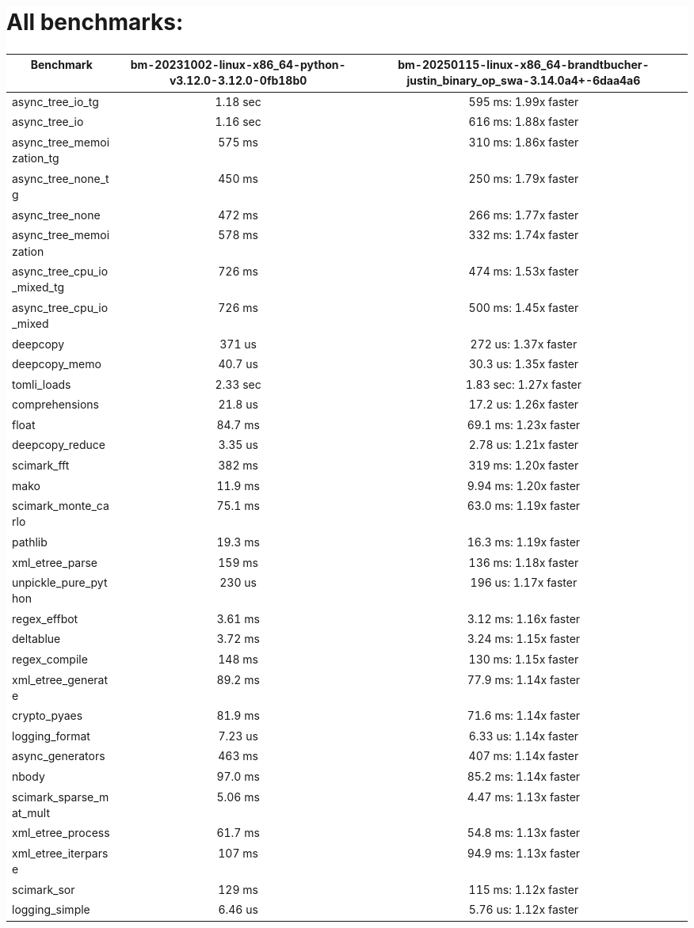 All benchmarks:
===============

| Benchmark                  | bm-20231002-linux-x86_64-python-v3.12.0-3.12.0-0fb18b0 | bm-20250115-linux-x86_64-brandtbucher-justin_binary_op_swa-3.14.0a4+-6daa4a6 |
|----------------------------|:------------------------------------------------------:|:----------------------------------------------------------------------------:|
| async_tree_io_tg           | 1.18 sec                                               | 595 ms: 1.99x faster                                                         |
| async_tree_io              | 1.16 sec                                               | 616 ms: 1.88x faster                                                         |
| async_tree_memoization_tg  | 575 ms                                                 | 310 ms: 1.86x faster                                                         |
| async_tree_none_tg         | 450 ms                                                 | 250 ms: 1.79x faster                                                         |
| async_tree_none            | 472 ms                                                 | 266 ms: 1.77x faster                                                         |
| async_tree_memoization     | 578 ms                                                 | 332 ms: 1.74x faster                                                         |
| async_tree_cpu_io_mixed_tg | 726 ms                                                 | 474 ms: 1.53x faster                                                         |
| async_tree_cpu_io_mixed    | 726 ms                                                 | 500 ms: 1.45x faster                                                         |
| deepcopy                   | 371 us                                                 | 272 us: 1.37x faster                                                         |
| deepcopy_memo              | 40.7 us                                                | 30.3 us: 1.35x faster                                                        |
| tomli_loads                | 2.33 sec                                               | 1.83 sec: 1.27x faster                                                       |
| comprehensions             | 21.8 us                                                | 17.2 us: 1.26x faster                                                        |
| float                      | 84.7 ms                                                | 69.1 ms: 1.23x faster                                                        |
| deepcopy_reduce            | 3.35 us                                                | 2.78 us: 1.21x faster                                                        |
| scimark_fft                | 382 ms                                                 | 319 ms: 1.20x faster                                                         |
| mako                       | 11.9 ms                                                | 9.94 ms: 1.20x faster                                                        |
| scimark_monte_carlo        | 75.1 ms                                                | 63.0 ms: 1.19x faster                                                        |
| pathlib                    | 19.3 ms                                                | 16.3 ms: 1.19x faster                                                        |
| xml_etree_parse            | 159 ms                                                 | 136 ms: 1.18x faster                                                         |
| unpickle_pure_python       | 230 us                                                 | 196 us: 1.17x faster                                                         |
| regex_effbot               | 3.61 ms                                                | 3.12 ms: 1.16x faster                                                        |
| deltablue                  | 3.72 ms                                                | 3.24 ms: 1.15x faster                                                        |
| regex_compile              | 148 ms                                                 | 130 ms: 1.15x faster                                                         |
| xml_etree_generate         | 89.2 ms                                                | 77.9 ms: 1.14x faster                                                        |
| crypto_pyaes               | 81.9 ms                                                | 71.6 ms: 1.14x faster                                                        |
| logging_format             | 7.23 us                                                | 6.33 us: 1.14x faster                                                        |
| async_generators           | 463 ms                                                 | 407 ms: 1.14x faster                                                         |
| nbody                      | 97.0 ms                                                | 85.2 ms: 1.14x faster                                                        |
| scimark_sparse_mat_mult    | 5.06 ms                                                | 4.47 ms: 1.13x faster                                                        |
| xml_etree_process          | 61.7 ms                                                | 54.8 ms: 1.13x faster                                                        |
| xml_etree_iterparse        | 107 ms                                                 | 94.9 ms: 1.13x faster                                                        |
| scimark_sor                | 129 ms                                                 | 115 ms: 1.12x faster                                                         |
| logging_simple             | 6.46 us                                                | 5.76 us: 1.12x faster                                                        |